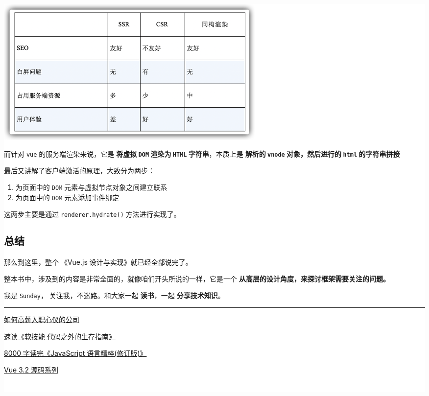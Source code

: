 <img src="Vue.js%20%E8%AE%BE%E8%AE%A1%E4%B8%8E%E5%AE%9E%E7%8E%B0.assets/image-20230209121227934.png" alt="image-20230209121227934" style="zoom:50%;" />

而针对 `vue` 的服务端渲染来说，它是 **将虚拟 `DOM`  渲染为 `HTML` 字符串**，本质上是 **解析的 `vnode` 对象，然后进行的 `html` 的字符串拼接**

最后又讲解了客户端激活的原理，大致分为两步：

1. 为页面中的 `DOM` 元素与虚拟节点对象之间建立联系
2. 为页面中的 `DOM` 元素添加事件绑定

这两步主要是通过 `renderer.hydrate()` 方法进行实现了。



## 总结

 那么到这里，整个 《Vue.js 设计与实现》就已经全部说完了。

整本书中，涉及到的内容是非常全面的，就像咱们开头所说的一样，它是一个 **从高层的设计角度，来探讨框架需要关注的问题。**

我是 `Sunday`， 关注我，不迷路。和大家一起 **读书**，一起 **分享技术知识**。

------

[如何高薪入职心仪的公司](https://juejin.cn/post/7195748379816493117)

[速读《软技能 代码之外的生存指南》](https://juejin.cn/post/7195491899746156603)

[8000 字读完《JavaScript 语言精粹(修订版)》](https://juejin.cn/post/7193625406636261413)

[Vue 3.2 源码系列](https://juejin.cn/post/7190726242042118200)

​             
